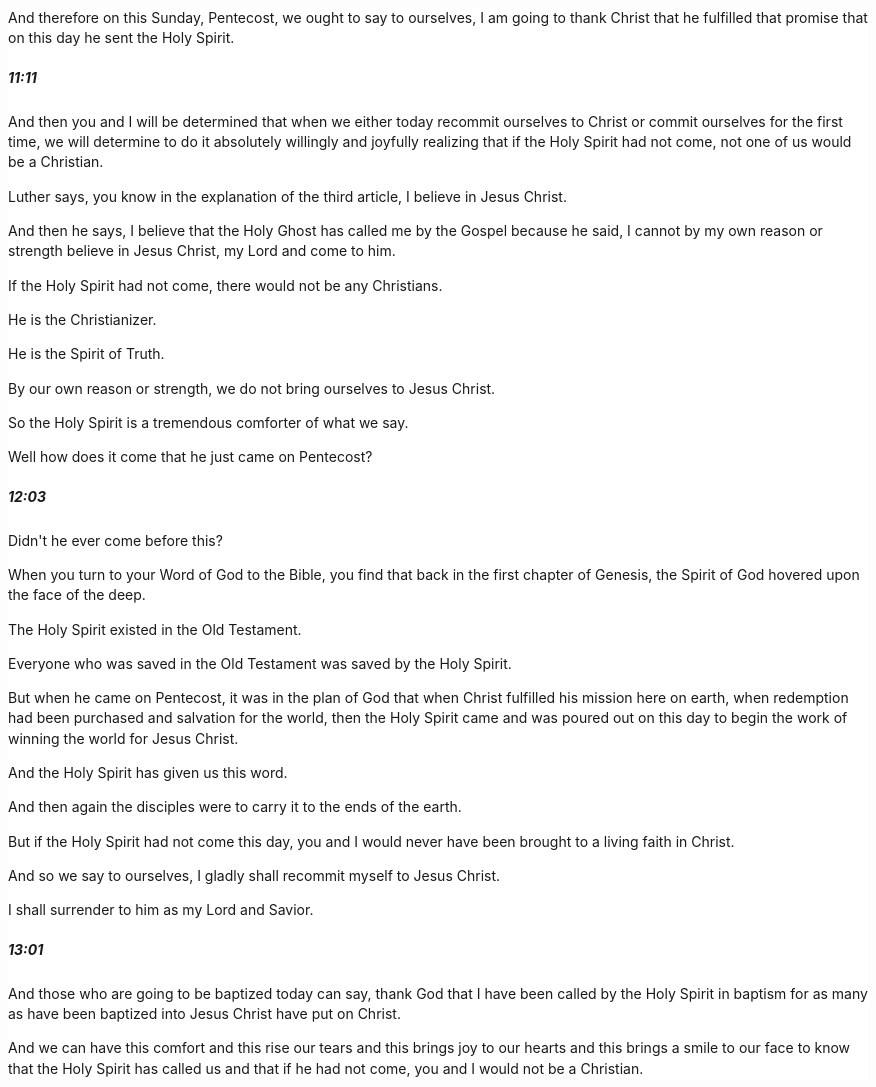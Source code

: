And therefore on this Sunday, Pentecost, we ought to say to ourselves, I am going to thank Christ that he fulfilled that promise that on this day he sent the Holy Spirit.

##### 11:11

And then you and I will be determined that when we either today recommit ourselves to Christ or commit ourselves for the first time, we will determine to do it absolutely willingly and joyfully realizing that if the Holy Spirit had not come, not one of us would be a Christian.

Luther says, you know in the explanation of the third article, I believe in Jesus Christ.

And then he says, I believe that the Holy Ghost has called me by the Gospel because he said, I cannot by my own reason or strength believe in Jesus Christ, my Lord and come to him.

If the Holy Spirit had not come, there would not be any Christians.

He is the Christianizer.

He is the Spirit of Truth.

By our own reason or strength, we do not bring ourselves to Jesus Christ.

So the Holy Spirit is a tremendous comforter of what we say.

Well how does it come that he just came on Pentecost?

##### 12:03

Didn't he ever come before this?

When you turn to your Word of God to the Bible, you find that back in the first chapter of Genesis, the Spirit of God hovered upon the face of the deep.

The Holy Spirit existed in the Old Testament.

Everyone who was saved in the Old Testament was saved by the Holy Spirit.

But when he came on Pentecost, it was in the plan of God that when Christ fulfilled his mission here on earth, when redemption had been purchased and salvation for the world, then the Holy Spirit came and was poured out on this day to begin the work of winning the world for Jesus Christ.

And the Holy Spirit has given us this word.

And then again the disciples were to carry it to the ends of the earth.

But if the Holy Spirit had not come this day, you and I would never have been brought to a living faith in Christ.

And so we say to ourselves, I gladly shall recommit myself to Jesus Christ.

I shall surrender to him as my Lord and Savior.

##### 13:01

And those who are going to be baptized today can say, thank God that I have been called by the Holy Spirit in baptism for as many as have been baptized into Jesus Christ have put on Christ.

And we can have this comfort and this rise our tears and this brings joy to our hearts and this brings a smile to our face to know that the Holy Spirit has called us and that if he had not come, you and I would not be a Christian.
